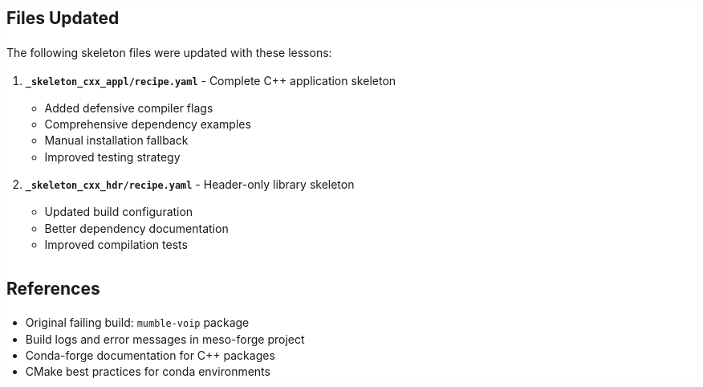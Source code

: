## Files Updated

The following skeleton files were updated with these lessons:

1. **`_skeleton_cxx_appl/recipe.yaml`** - Complete C++ application skeleton
   - Added defensive compiler flags
   - Comprehensive dependency examples
   - Manual installation fallback
   - Improved testing strategy

2. **`_skeleton_cxx_hdr/recipe.yaml`** - Header-only library skeleton
   - Updated build configuration
   - Better dependency documentation
   - Improved compilation tests

## References

- Original failing build: `mumble-voip` package
- Build logs and error messages in meso-forge project
- Conda-forge documentation for C++ packages
- CMake best practices for conda environments